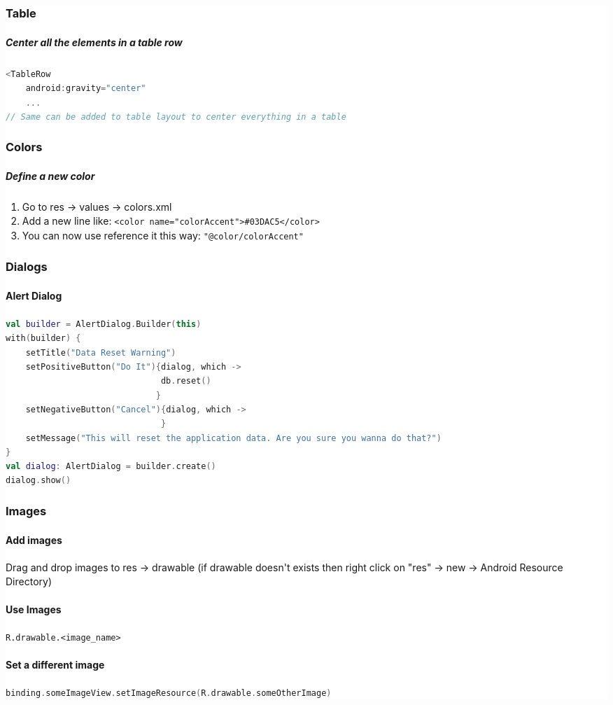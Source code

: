 ### Table

##### Center all the elements in a table row

```kotlin
<TableRow
    android:gravity="center"
    ...
// Same can be added to table layout to center everything in a table
```

### Colors

##### Define a new color

1. Go to res -> values -> colors.xml
2. Add a new line like: `<color name="colorAccent">#03DAC5</color>`
3. You can now use reference it this way: `"@color/colorAccent"`

### Dialogs

#### Alert Dialog

```kotlin
val builder = AlertDialog.Builder(this)
with(builder) {
    setTitle("Data Reset Warning")
    setPositiveButton("Do It"){dialog, which ->
                               db.reset()
                              }
    setNegativeButton("Cancel"){dialog, which ->
                               }
    setMessage("This will reset the application data. Are you sure you wanna do that?")
}
val dialog: AlertDialog = builder.create()
dialog.show()
```

### Images

#### Add images

Drag and drop images to res -> drawable (if drawable doesn't exists then right click on "res" -> new -> Android Resource Directory)

#### Use Images

```
R.drawable.<image_name>
```

#### Set a different image

```kotlin
binding.someImageView.setImageResource(R.drawable.someOtherImage)
```
